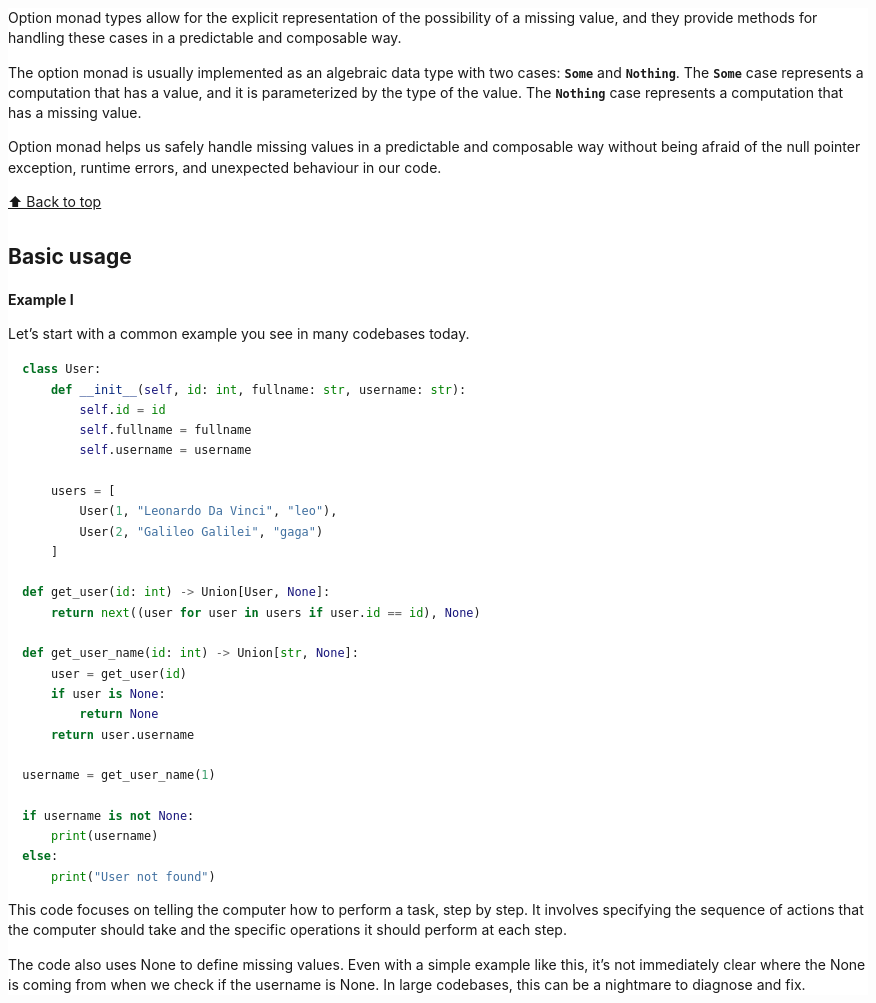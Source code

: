 Option monad types allow for the explicit representation of the possibility of a missing value, and they provide methods for handling these cases in a predictable and composable way.

The option monad is usually implemented as an algebraic data type with two cases: **`Some`** and **`Nothing`**. The **`Some`** case represents a computation that has a value, and it is parameterized by the type of the value. The **`Nothing`** case represents a computation that has a missing value.


Option monad helps us safely handle missing values in a predictable and composable way without being afraid of the null pointer exception, runtime errors, and unexpected behaviour in our code.

[⬆️  Back to top](#toc)


## **Basic usage**

 **Example I**

  Let’s start with a common example you see in many codebases today.

  ```python
    class User:
        def __init__(self, id: int, fullname: str, username: str):
            self.id = id
            self.fullname = fullname
            self.username = username

        users = [
            User(1, "Leonardo Da Vinci", "leo"),
            User(2, "Galileo Galilei", "gaga")
        ]

    def get_user(id: int) -> Union[User, None]:
        return next((user for user in users if user.id == id), None)

    def get_user_name(id: int) -> Union[str, None]:
        user = get_user(id)
        if user is None:
            return None
        return user.username

    username = get_user_name(1)

    if username is not None:
        print(username)
    else:
        print("User not found")
  ```

  This code focuses on telling the computer how to perform a task, step by step. It involves specifying the sequence of actions that the computer should take and the specific operations it should perform at each step.

  The code also uses None to define missing values. Even with a simple example like this, it’s not immediately clear where the None is coming from when we check if the username is None. In large codebases, this can be a nightmare to diagnose and fix.
